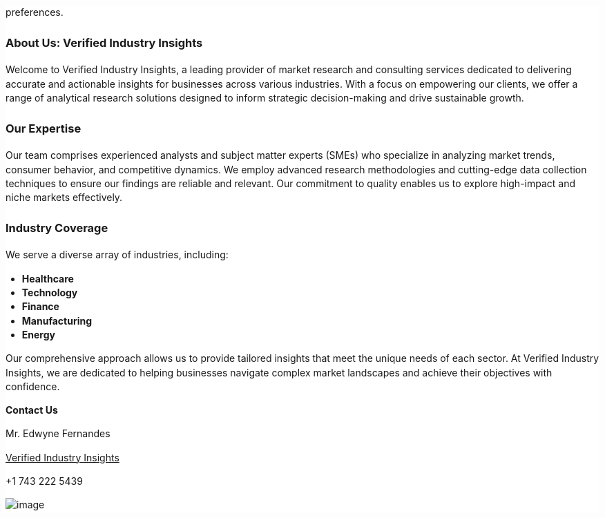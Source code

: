 preferences.</p><h3>About Us: Verified Industry Insights</h3><p>Welcome to Verified Industry Insights, a leading provider of market research and consulting services dedicated to delivering accurate and actionable insights for businesses across various industries. With a focus on empowering our clients, we offer a range of analytical research solutions designed to inform strategic decision-making and drive sustainable growth.</p><h3>Our Expertise</h3><p>Our team comprises experienced analysts and subject matter experts (SMEs) who specialize in analyzing market trends, consumer behavior, and competitive dynamics. We employ advanced research methodologies and cutting-edge data collection techniques to ensure our findings are reliable and relevant. Our commitment to quality enables us to explore high-impact and niche markets effectively.</p><h3>Industry Coverage</h3><p>We serve a diverse array of industries, including:</p><ul><li><strong>Healthcare</strong></li><li><strong>Technology</strong></li><li><strong>Finance</strong></li><li><strong>Manufacturing</strong></li><li><strong>Energy</strong></li></ul><p>Our comprehensive approach allows us to provide tailored insights that meet the unique needs of each sector. At Verified Industry Insights, we are dedicated to helping businesses navigate complex market landscapes and achieve their objectives with confidence.</p><p><strong>Contact Us</strong></p><p>Mr. Edwyne Fernandes</p><p><a href="https://www.verifiedindustryinsights.com/">Verified Industry Insights</a></p><p>+1 743 222 5439</p>
![image](https://github.com/user-attachments/assets/de253c05-6d5d-40d4-9df4-24a6649a2f7b)
